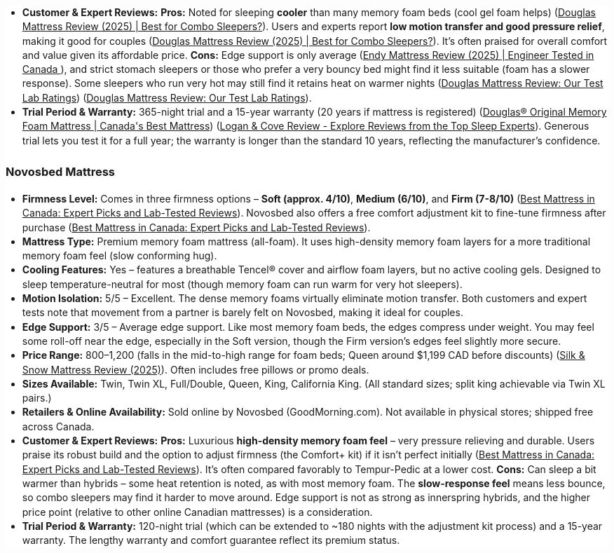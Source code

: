 - **Customer & Expert Reviews:** **Pros:** Noted for sleeping **cooler** than many memory foam beds (cool gel foam helps) ([Douglas Mattress Review (2025) | Best for Combo Sleepers?](https://sleepopolis.com/mattress-reviews/douglas-mattress-review/#:~:text=Douglas%20Mattress%20Review%20%282025%29%20,Who%20I%20don%27t)). Users and experts report **low motion transfer and good pressure relief**, making it good for couples ([Douglas Mattress Review (2025) | Best for Combo Sleepers?](https://sleepopolis.com/mattress-reviews/douglas-mattress-review/#:~:text=Douglas%20Mattress%20Review%20%282025%29%20,Who%20I%20don%27t)). It’s often praised for overall comfort and value given its affordable price. **Cons:** Edge support is only average ([Endy Mattress Review (2025) | Engineer Tested in Canada ](https://www.mattress-reviews.com/mattress-reviews/endy-mattress-review/#:~:text=,average%20edge%20support)), and strict stomach sleepers or those who prefer a very bouncy bed might find it less suitable (foam has a slower response). Some sleepers who run very hot may still find it retains heat on warmer nights ([Douglas Mattress Review: Our Test Lab Ratings](https://www.sleepfoundation.org/mattress-reviews/douglas-mattress-review#:~:text=Temperature%20Control)) ([Douglas Mattress Review: Our Test Lab Ratings](https://www.sleepfoundation.org/mattress-reviews/douglas-mattress-review#:~:text=%E2%80%9CMemory%20foam%20absorbs%20body%20heat%2C,%E2%80%9D%20%E2%80%93%20Brad)).  
- **Trial Period & Warranty:** 365-night trial and a 15-year warranty (20 years if mattress is registered) ([Douglas® Original Memory Foam Mattress | Canada's Best Mattress](https://www.douglas.ca/en/product/douglas-mattress/?srsltid=AfmBOooj92nqjcRMrNEIG1OMZdLP3kH6kYn__v7by0w2ULXV3phr-Q6u#:~:text=Douglas%C2%AE%20Original%20Memory%20Foam%20Mattress,Year%20Warranty%20%E2%9C%93Free%20Sleep%20Bundle)) ([Logan & Cove Review - Explore Reviews from the Top Sleep Experts](https://topsleeppicks.com/logan-and-cove-review/#:~:text=Logan%20%26%20Cove%20Review%20,a%20standard%20hybrid%20mattress)). Generous trial lets you test it for a full year; the warranty is longer than the standard 10 years, reflecting the manufacturer’s confidence.  

### Novosbed Mattress  
- **Firmness Level:** Comes in three firmness options – **Soft (approx. 4/10)**, **Medium (6/10)**, and **Firm (7-8/10)** ([Best Mattress in Canada: Expert Picks and Lab-Tested Reviews](https://www.sleepfoundation.org/best-mattress/best-mattress-in-canada#:~:text=,a%20significant%20improvement%20in%20sleep)). Novosbed also offers a free comfort adjustment kit to fine-tune firmness after purchase ([Best Mattress in Canada: Expert Picks and Lab-Tested Reviews](https://www.sleepfoundation.org/best-mattress/best-mattress-in-canada#:~:text=,a%20significant%20improvement%20in%20sleep)).  
- **Mattress Type:** Premium memory foam mattress (all-foam). It uses high-density memory foam layers for a more traditional memory foam feel (slow conforming hug).  
- **Cooling Features:** Yes – features a breathable Tencel® cover and airflow foam layers, but no active cooling gels. Designed to sleep temperature-neutral for most (though memory foam can run warm for very hot sleepers).  
- **Motion Isolation:** 5/5 – Excellent. The dense memory foams virtually eliminate motion transfer. Both customers and expert tests note that movement from a partner is barely felt on Novosbed, making it ideal for couples.  
- **Edge Support:** 3/5 – Average edge support. Like most memory foam beds, the edges compress under weight. You may feel some roll-off near the edge, especially in the Soft version, though the Firm version’s edges feel slightly more secure.  
- **Price Range:** $800–$1,200 (falls in the mid-to-high range for foam beds; Queen around $1,199 CAD before discounts) ([Silk & Snow Mattress Review (2025)](https://www.mattressnerd.com/silk-and-snow-mattress-review/#:~:text=Silk%20%26%20Snow%20Mattress%20Review,See%20our)). Often includes free pillows or promo deals.  
- **Sizes Available:** Twin, Twin XL, Full/Double, Queen, King, California King. (All standard sizes; split king achievable via Twin XL pairs.)  
- **Retailers & Online Availability:** Sold online by Novosbed (GoodMorning.com). Not available in physical stores;  shipped free across Canada.  
- **Customer & Expert Reviews:** **Pros:** Luxurious **high-density memory foam feel** – very pressure relieving and durable. Users praise its robust build and the option to adjust firmness (the Comfort+ kit) if it isn’t perfect initially ([Best Mattress in Canada: Expert Picks and Lab-Tested Reviews](https://www.sleepfoundation.org/best-mattress/best-mattress-in-canada#:~:text=,a%20significant%20improvement%20in%20sleep)). It’s often compared favorably to Tempur-Pedic at a lower cost. **Cons:** Can sleep a bit warmer than hybrids – some heat retention is noted, as with most memory foam. The **slow-response feel** means less bounce, so combo sleepers may find it harder to move around. Edge support is not as strong as innerspring hybrids, and the higher price point (relative to other online Canadian mattresses) is a consideration.  
- **Trial Period & Warranty:** 120-night trial (which can be extended to ~180 nights with the adjustment kit process) and a 15-year warranty. The lengthy warranty and comfort guarantee reflect its premium status.  
